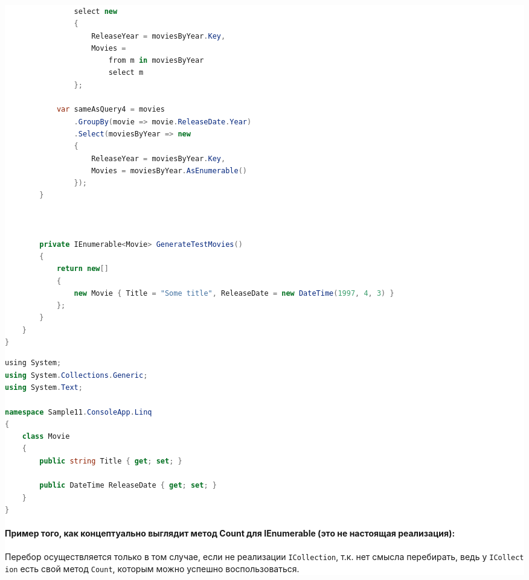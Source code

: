 ```cs
                select new
                {
                    ReleaseYear = moviesByYear.Key,
                    Movies =
                        from m in moviesByYear
                        select m
                };

            var sameAsQuery4 = movies
                .GroupBy(movie => movie.ReleaseDate.Year)
                .Select(moviesByYear => new
                {
                    ReleaseYear = moviesByYear.Key,
                    Movies = moviesByYear.AsEnumerable()
                });
        }



        private IEnumerable<Movie> GenerateTestMovies()
        {
            return new[]
            {
                new Movie { Title = "Some title", ReleaseDate = new DateTime(1997, 4, 3) }
            };
        }
    }
}
```

```cs
﻿using System;
using System.Collections.Generic;
using System.Text;

namespace Sample11.ConsoleApp.Linq
{
    class Movie
    {
        public string Title { get; set; }

        public DateTime ReleaseDate { get; set; }
    }
}
```

#### Пример того, как концептуально выглядит метод Count для IEnumerable (это не настоящая реализация):

Перебор осуществляется только в том случае, если не реализации `ICollection`, т.к. нет смысла перебирать, ведь
у `ICollection` есть свой метод `Count`, которым можно успешно воспользоваться.

